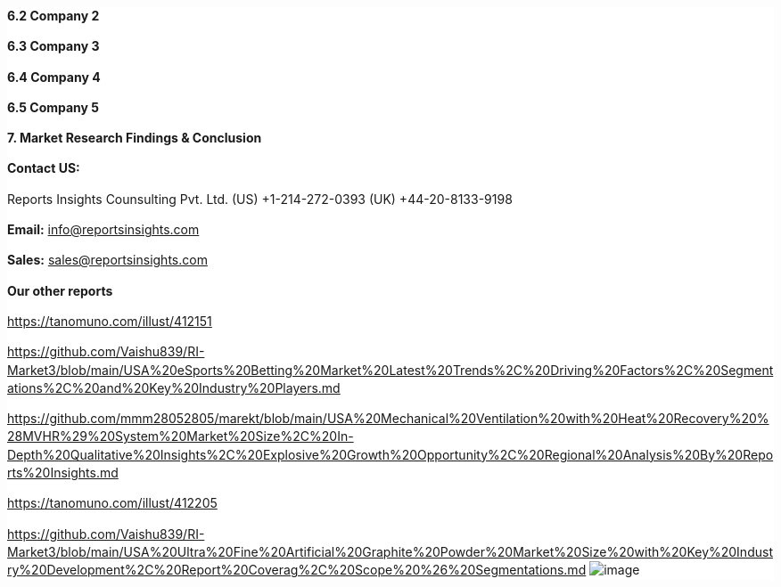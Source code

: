 <strong>6.2 Company 2</strong>

<strong>6.3 Company 3</strong>

<strong>6.4 Company 4</strong>

<strong>6.5 Company 5</strong>

<strong>7. Market Research Findings &amp; Conclusion</strong>

<strong>Contact US:</strong>

Reports Insights Counsulting Pvt. Ltd.
(US) +1-214-272-0393
(UK) +44-20-8133-9198
<p class=""""><b>Email:</b> <a href=mailto:info@reportsinsights.com>info@reportsinsights.com</a></p>
<p class=""""><b>Sales:</b> <a href=mailto:sales@reportsinsights.com>sales@reportsinsights.com</a></p>

<strong>Our other reports</strong>

<a href=https://tanomuno.com/illust/412151>https://tanomuno.com/illust/412151</a>

<a href=https://github.com/Vaishu839/RI-Market3/blob/main/USA%20eSports%20Betting%20Market%20Latest%20Trends%2C%20Driving%20Factors%2C%20Segmentations%2C%20and%20Key%20Industry%20Players.md>https://github.com/Vaishu839/RI-Market3/blob/main/USA%20eSports%20Betting%20Market%20Latest%20Trends%2C%20Driving%20Factors%2C%20Segmentations%2C%20and%20Key%20Industry%20Players.md</a>

<a href=https://github.com/mmm28052805/marekt/blob/main/USA%20Mechanical%20Ventilation%20with%20Heat%20Recovery%20%28MVHR%29%20System%20Market%20Size%2C%20In-Depth%20Qualitative%20Insights%2C%20Explosive%20Growth%20Opportunity%2C%20Regional%20Analysis%20By%20Reports%20Insights.md>https://github.com/mmm28052805/marekt/blob/main/USA%20Mechanical%20Ventilation%20with%20Heat%20Recovery%20%28MVHR%29%20System%20Market%20Size%2C%20In-Depth%20Qualitative%20Insights%2C%20Explosive%20Growth%20Opportunity%2C%20Regional%20Analysis%20By%20Reports%20Insights.md</a>

<a href=https://tanomuno.com/illust/412205>https://tanomuno.com/illust/412205</a>

<a href=https://github.com/Vaishu839/RI-Market3/blob/main/USA%20Ultra%20Fine%20Artificial%20Graphite%20Powder%20Market%20Size%20with%20Key%20Industry%20Development%2C%20Report%20Coverag%2C%20Scope%20%26%20Segmentations.md>https://github.com/Vaishu839/RI-Market3/blob/main/USA%20Ultra%20Fine%20Artificial%20Graphite%20Powder%20Market%20Size%20with%20Key%20Industry%20Development%2C%20Report%20Coverag%2C%20Scope%20%26%20Segmentations.md</a>
![image](https://github.com/user-attachments/assets/e11b2126-d404-401e-8685-0a6abbaa46b2)

